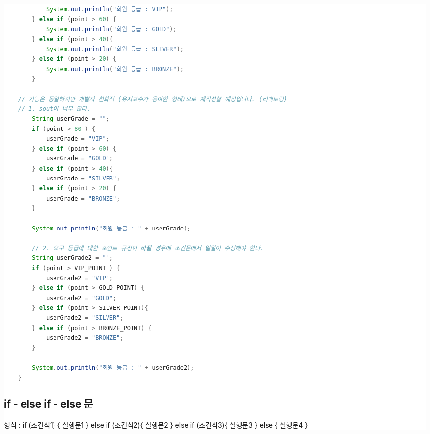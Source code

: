 ```java
            System.out.println("회원 등급 : VIP");
        } else if (point > 60) {
            System.out.println("회원 등급 : GOLD");
        } else if (point > 40){
            System.out.println("회원 등급 : SLIVER");
        } else if (point > 20) {
            System.out.println("회원 등급 : BRONZE");
        }

    // 기능은 동일하지만 개발자 친화적 (유지보수가 용이한 형태)으로 재작성할 예정입니다. (리팩토링)
    // 1. sout이 너무 많다.
        String userGrade = "";
        if (point > 80 ) {
            userGrade = "VIP";
        } else if (point > 60) {
            userGrade = "GOLD";
        } else if (point > 40){
            userGrade = "SILVER";
        } else if (point > 20) {
            userGrade = "BRONZE";
        }

        System.out.println("회원 등급 : " + userGrade);

        // 2. 요구 등급에 대한 포인트 규정이 바뀔 경우에 조건문에서 일일이 수정해야 한다.
        String userGrade2 = "";
        if (point > VIP_POINT ) {
            userGrade2 = "VIP";
        } else if (point > GOLD_POINT) {
            userGrade2 = "GOLD";
        } else if (point > SILVER_POINT){
            userGrade2 = "SILVER";
        } else if (point > BRONZE_POINT) {
            userGrade2 = "BRONZE";
        }

        System.out.println("회원 등급 : " + userGrade2);
    }
```

## if - else if - else 문
형식 :
    if (조건식1) {
        실행문1
    } else if (조건식2){
        실행문2
    } else if (조건식3){
        실행문3
    } else {
        실행문4
    }
